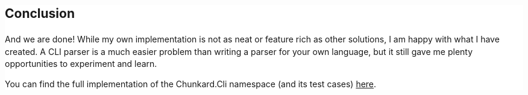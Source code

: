 ## Conclusion

And we are done! While my own implementation is not as neat or feature rich as
other solutions, I am happy with what I have created. A CLI parser is a much
easier problem than writing a parser for your own language, but it still gave me
plenty opportunities to experiment and learn.

You can find the full implementation of the Chunkard.Cli namespace (and its test
cases) [here][chunkyard-cli].

[crafting]: https://craftinginterpreters.com
[chunkyard]: https://github.com/fwinkelbauer/chunkyard
[commandlineparser]: https://github.com/commandlineparser/commandline
[microsoft]: https://github.com/dotnet/command-line-api
[ploeh]: https://blog.ploeh.dk/2018/11/05/applicative-validation/
[chunkyard-cli]: https://github.com/fwinkelbauer/chunkyard/tree/0a797d6b3e1705c087b6cba05f7d2337c15b1af8/src/Chunkyard.Cli
